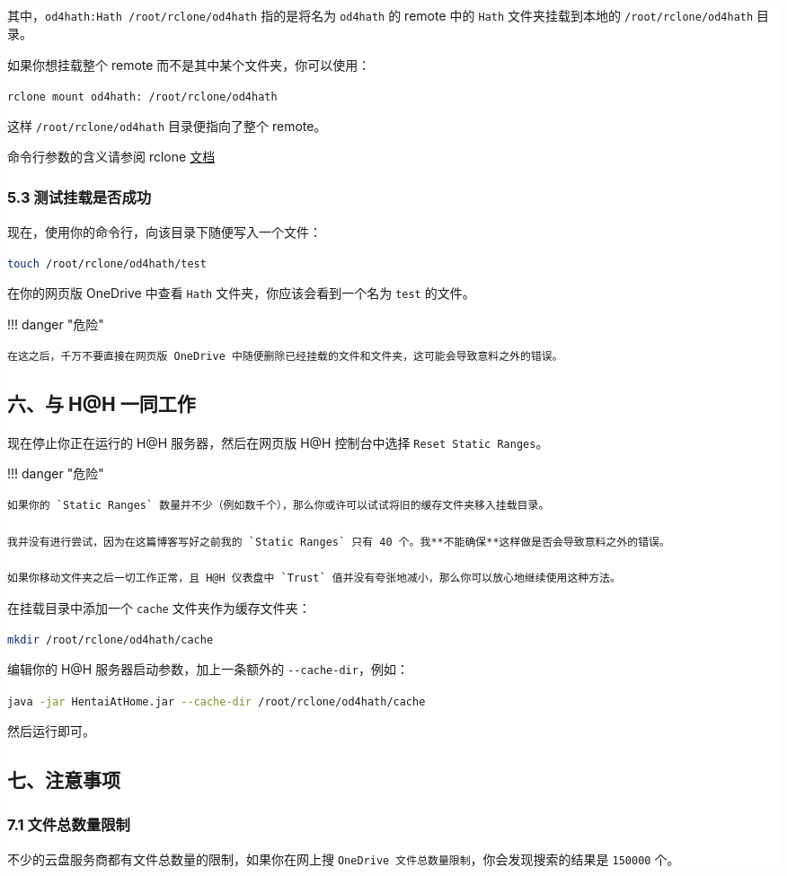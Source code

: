 其中，`od4hath:Hath /root/rclone/od4hath` 指的是将名为 `od4hath` 的 remote 中的 `Hath` 文件夹挂载到本地的 `/root/rclone/od4hath` 目录。

如果你想挂载整个 remote 而不是其中某个文件夹，你可以使用：

```bash
rclone mount od4hath: /root/rclone/od4hath
```

这样 `/root/rclone/od4hath` 目录便指向了整个 remote。

命令行参数的含义请参阅 rclone [文档](https://rclone.org/commands/rclone_mount/)

### 5.3 测试挂载是否成功

现在，使用你的命令行，向该目录下随便写入一个文件：

```bash
touch /root/rclone/od4hath/test
```

在你的网页版 OneDrive 中查看 `Hath` 文件夹，你应该会看到一个名为 `test` 的文件。

!!! danger "危险"

    在这之后，千万不要直接在网页版 OneDrive 中随便删除已经挂载的文件和文件夹，这可能会导致意料之外的错误。

## 六、与 H@H 一同工作

现在停止你正在运行的 H@H 服务器，然后在网页版 H@H 控制台中选择 `Reset Static Ranges`。

!!! danger "危险"

    如果你的 `Static Ranges` 数量并不少（例如数千个），那么你或许可以试试将旧的缓存文件夹移入挂载目录。

    我并没有进行尝试，因为在这篇博客写好之前我的 `Static Ranges` 只有 40 个。我**不能确保**这样做是否会导致意料之外的错误。

    如果你移动文件夹之后一切工作正常，且 H@H 仪表盘中 `Trust` 值并没有夸张地减小，那么你可以放心地继续使用这种方法。

在挂载目录中添加一个 `cache` 文件夹作为缓存文件夹：

```bash
mkdir /root/rclone/od4hath/cache
```

编辑你的 H@H 服务器启动参数，加上一条额外的 `--cache-dir`，例如：

```bash
java -jar HentaiAtHome.jar --cache-dir /root/rclone/od4hath/cache
```

然后运行即可。

## 七、注意事项

### 7.1 文件总数量限制

不少的云盘服务商都有文件总数量的限制，如果你在网上搜 `OneDrive 文件总数量限制`，你会发现搜索的结果是 `150000` 个。
